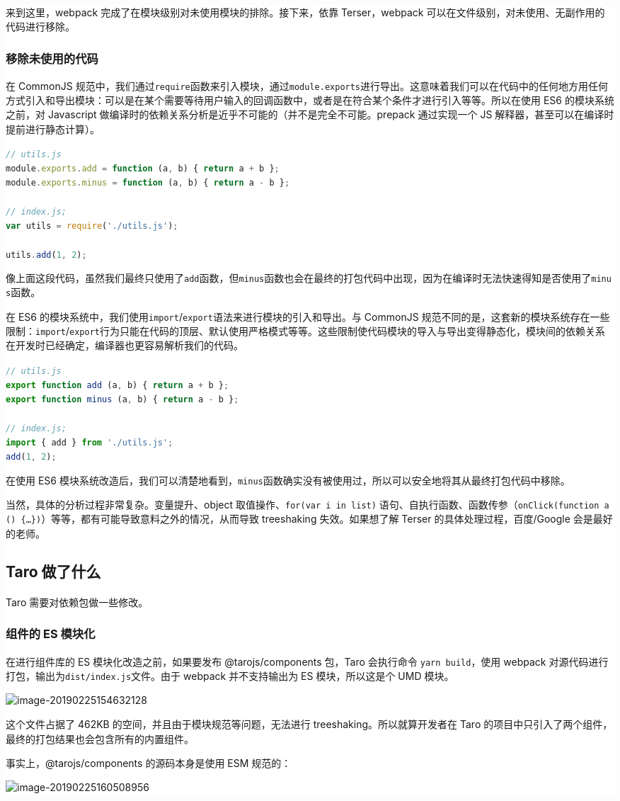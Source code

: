 来到这里，webpack 完成了在模块级别对未使用模块的排除。接下来，依靠 Terser，webpack 可以在文件级别，对未使用、无副作用的代码进行移除。

### 移除未使用的代码

在 CommonJS 规范中，我们通过`require`函数来引入模块，通过`module.exports`进行导出。这意味着我们可以在代码中的任何地方用任何方式引入和导出模块：可以是在某个需要等待用户输入的回调函数中，或者是在符合某个条件才进行引入等等。所以在使用 ES6 的模块系统之前，对 Javascript 做编译时的依赖关系分析是近乎不可能的（并不是完全不可能。prepack 通过实现一个 JS 解释器，甚至可以在编译时提前进行静态计算）。

```javascript
// utils.js
module.exports.add = function (a, b) { return a + b };
module.exports.minus = function (a, b) { return a - b };

// index.js;
var utils = require('./utils.js');

utils.add(1, 2);
```

像上面这段代码，虽然我们最终只使用了`add`函数，但`minus`函数也会在最终的打包代码中出现，因为在编译时无法快速得知是否使用了`minus`函数。

在 ES6 的模块系统中，我们使用`import`/`export`语法来进行模块的引入和导出。与 CommonJS 规范不同的是，这套新的模块系统存在一些限制：`import`/`export`行为只能在代码的顶层、默认使用严格模式等等。这些限制使代码模块的导入与导出变得静态化，模块间的依赖关系在开发时已经确定，编译器也更容易解析我们的代码。

```javascript
// utils.js
export function add (a, b) { return a + b };
export function minus (a, b) { return a - b };

// index.js;
import { add } from './utils.js';
add(1, 2);
```

在使用 ES6 模块系统改造后，我们可以清楚地看到，`minus`函数确实没有被使用过，所以可以安全地将其从最终打包代码中移除。

当然，具体的分析过程非常复杂。变量提升、object 取值操作、`for(var i in list)` 语句、自执行函数、函数传参（`onClick(function a () {…})`）等等，都有可能导致意料之外的情况，从而导致 treeshaking 失效。如果想了解 Terser 的具体处理过程，百度/Google 会是最好的老师。

## Taro 做了什么

Taro 需要对依赖包做一些修改。

### 组件的 ES 模块化

在进行组件库的 ES 模块化改造之前，如果要发布 @tarojs/components 包，Taro 会执行命令 `yarn build`，使用 webpack 对源代码进行打包，输出为`dist/index.js`文件。由于 webpack 并不支持输出为 ES 模块，所以这是个 UMD 模块。

![image-20190225154632128](https://m.360buyimg.com/img/jfs/t1/22354/16/8646/21917/5c77fbacEdee5c349/e6af50961d434f09.png)

这个文件占据了 462KB 的空间，并且由于模块规范等问题，无法进行 treeshaking。所以就算开发者在 Taro 的项目中只引入了两个组件，最终的打包结果也会包含所有的内置组件。

事实上，@tarojs/components 的源码本身是使用 ESM 规范的：

![image-20190225160508956](https://m.360buyimg.com/img/jfs/t1/14453/5/8776/198331/5c77fbacE24aec263/74ceb998fe9f5059.png)
